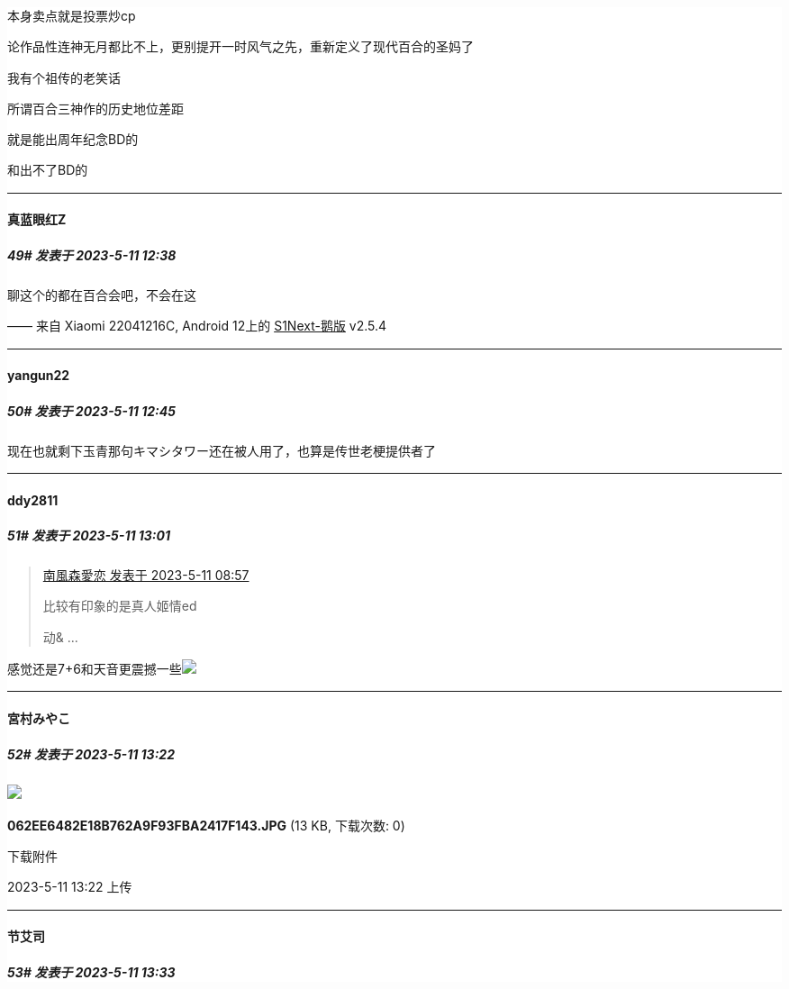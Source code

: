 本身卖点就是投票炒cp

论作品性连神无月都比不上，更别提开一时风气之先，重新定义了现代百合的圣妈了

我有个祖传的老笑话

所谓百合三神作的历史地位差距

就是能出周年纪念BD的

和出不了BD的

*****

####  真蓝眼红Z  
##### 49#       发表于 2023-5-11 12:38

聊这个的都在百合会吧，不会在这

—— 来自 Xiaomi 22041216C, Android 12上的 [S1Next-鹅版](https://github.com/ykrank/S1-Next/releases) v2.5.4

*****

####  yangun22  
##### 50#       发表于 2023-5-11 12:45

现在也就剩下玉青那句キマシタワー还在被人用了，也算是传世老梗提供者了

*****

####  ddy2811  
##### 51#       发表于 2023-5-11 13:01

<blockquote><a href="httphttps://bbs.saraba1st.com/2b/forum.php?mod=redirect&amp;goto=findpost&amp;pid=60806860&amp;ptid=2133844" target="_blank">南風森愛恋 发表于 2023-5-11 08:57</a>

比较有印象的是真人姬情ed

动&amp; ...</blockquote>
感觉还是7+6和天音更震撼一些<img src="https://static.saraba1st.com/image/smiley/carton2017/413.png" referrerpolicy="no-referrer">

*****

####  宮村みやこ  
##### 52#       发表于 2023-5-11 13:22

<img src="https://img.saraba1st.com/forum/202305/11/132251k5ltttit4tmt58zm.jpg" referrerpolicy="no-referrer">

<strong>062EE6482E18B762A9F93FBA2417F143.JPG</strong> (13 KB, 下载次数: 0)

下载附件

2023-5-11 13:22 上传

*****

####  节艾司  
##### 53#       发表于 2023-5-11 13:33
